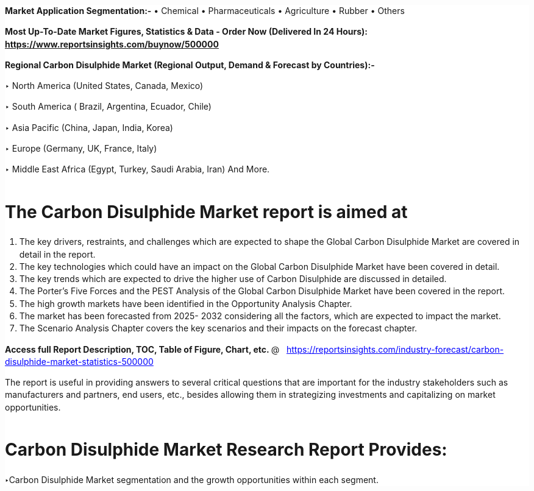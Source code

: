 <strong>Market Application Segmentation:-</strong>
• Chemical
• Pharmaceuticals
• Agriculture
• Rubber
• Others

<strong>Most Up-To-Date Market Figures, Statistics & Data - Order Now (Delivered In 24 Hours): <a href=https://www.reportsinsights.com/buynow/500000>https://www.reportsinsights.com/buynow/500000</a></strong>

<strong>Regional Carbon Disulphide Market (Regional Output, Demand &amp; Forecast by Countries):-</strong>

‣ North America (United States, Canada, Mexico)

‣ South America ( Brazil, Argentina, Ecuador, Chile)

‣ Asia Pacific (China, Japan, India, Korea)

‣ Europe (Germany, UK, France, Italy)

‣ Middle East Africa (Egypt, Turkey, Saudi Arabia, Iran) And More.

# <strong>The Carbon Disulphide Market report is aimed at</strong>
<ol>
  <li>The key drivers, restraints, and challenges which are expected to shape the Global Carbon Disulphide Market are covered in detail in the report.</li>
  <li>The key technologies which could have an impact on the Global Carbon Disulphide Market have been covered in detail.</li>
  <li>The key trends which are expected to drive the higher use of Carbon Disulphide are discussed in detailed.</li>
  <li>The Porter’s Five Forces and the PEST Analysis of the Global Carbon Disulphide Market have been covered in the report.</li>
  <li>The high growth markets have been identified in the Opportunity Analysis Chapter.</li>
  <li>The market has been forecasted from 2025- 2032 considering all the factors, which are expected to impact the market.</li>
  <li>The Scenario Analysis Chapter covers the key scenarios and their impacts on the forecast chapter.</li>
</ol>
<strong>Access full Report Description, TOC, Table of Figure, Chart, etc. </strong>@   <a href=https://reportsinsights.com/industry-forecast/carbon-disulphide-market-statistics-500000 style=color:#0000ff;>https://reportsinsights.com/industry-forecast/carbon-disulphide-market-statistics-500000</a>

The report is useful in providing answers to several critical questions that are important for the industry stakeholders such as manufacturers and partners, end users, etc., besides allowing them in strategizing investments and capitalizing on market opportunities.

# <strong>Carbon Disulphide Market Research Report Provides:</strong>

<strong>‣</strong>Carbon Disulphide Market segmentation and the growth opportunities within each segment.
